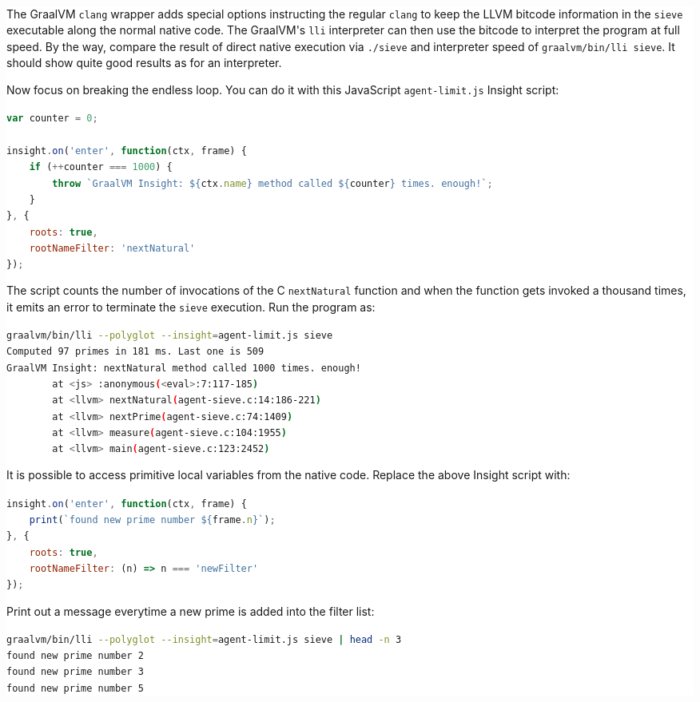 The GraalVM `clang` wrapper adds special options instructing the regular `clang` to keep the LLVM bitcode information in the `sieve` executable along the normal native code.
The GraalVM's `lli` interpreter can then use the bitcode to interpret the program at full speed.
By the way, compare the result of direct native execution via `./sieve` and interpreter speed of `graalvm/bin/lli sieve`.
It should show quite good results as for an interpreter.

Now focus on breaking the endless loop. You can do it with this JavaScript `agent-limit.js` Insight script:

```js
var counter = 0;

insight.on('enter', function(ctx, frame) {
    if (++counter === 1000) {
        throw `GraalVM Insight: ${ctx.name} method called ${counter} times. enough!`;
    }
}, {
    roots: true,
    rootNameFilter: 'nextNatural'
});
```

The script counts the number of invocations of the C `nextNatural` function and when the function gets invoked a thousand times, it emits an error to terminate the `sieve` execution.
Run the program as:

```bash
graalvm/bin/lli --polyglot --insight=agent-limit.js sieve
Computed 97 primes in 181 ms. Last one is 509
GraalVM Insight: nextNatural method called 1000 times. enough!
        at <js> :anonymous(<eval>:7:117-185)
        at <llvm> nextNatural(agent-sieve.c:14:186-221)
        at <llvm> nextPrime(agent-sieve.c:74:1409)
        at <llvm> measure(agent-sieve.c:104:1955)
        at <llvm> main(agent-sieve.c:123:2452)
```

It is possible to access primitive local variables from the native code.
Replace the above Insight script with:

```js
insight.on('enter', function(ctx, frame) {
    print(`found new prime number ${frame.n}`);
}, {
    roots: true,
    rootNameFilter: (n) => n === 'newFilter'
});
```

Print out a message everytime a new prime is added into the filter list:

```bash
graalvm/bin/lli --polyglot --insight=agent-limit.js sieve | head -n 3
found new prime number 2
found new prime number 3
found new prime number 5
```
